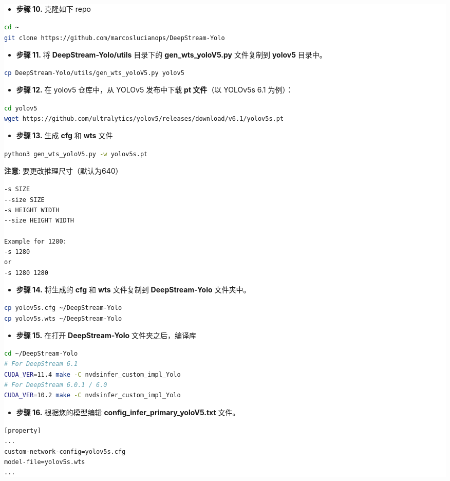 - **步骤 10.** 克隆如下 repo

```sh
cd ~
git clone https://github.com/marcoslucianops/DeepStream-Yolo
```

- **步骤 11.** 将 **DeepStream-Yolo/utils** 目录下的 **gen_wts_yoloV5.py** 文件复制到 **yolov5** 目录中。

```sh
cp DeepStream-Yolo/utils/gen_wts_yoloV5.py yolov5
```

- **步骤 12.** 在 yolov5 仓库中，从 YOLOv5 发布中下载 **pt 文件**（以 YOLOv5s 6.1 为例）：

```sh
cd yolov5
wget https://github.com/ultralytics/yolov5/releases/download/v6.1/yolov5s.pt
```

- **步骤 13.** 生成 **cfg** 和 **wts** 文件

```sh
python3 gen_wts_yoloV5.py -w yolov5s.pt
```

**注意**: 要更改推理尺寸（默认为640）

```sh
-s SIZE
--size SIZE
-s HEIGHT WIDTH
--size HEIGHT WIDTH

Example for 1280:
-s 1280
or
-s 1280 1280
```

- **步骤 14.** 将生成的 **cfg** 和 **wts** 文件复制到 **DeepStream-Yolo** 文件夹中。

```sh
cp yolov5s.cfg ~/DeepStream-Yolo
cp yolov5s.wts ~/DeepStream-Yolo
```

- **步骤 15.** 在打开 **DeepStream-Yolo** 文件夹之后，编译库

```sh
cd ~/DeepStream-Yolo
# For DeepStream 6.1
CUDA_VER=11.4 make -C nvdsinfer_custom_impl_Yolo
# For DeepStream 6.0.1 / 6.0
CUDA_VER=10.2 make -C nvdsinfer_custom_impl_Yolo
```

- **步骤 16.** 根据您的模型编辑 **config_infer_primary_yoloV5.txt** 文件。

```sh
[property]
...
custom-network-config=yolov5s.cfg
model-file=yolov5s.wts
...
```
